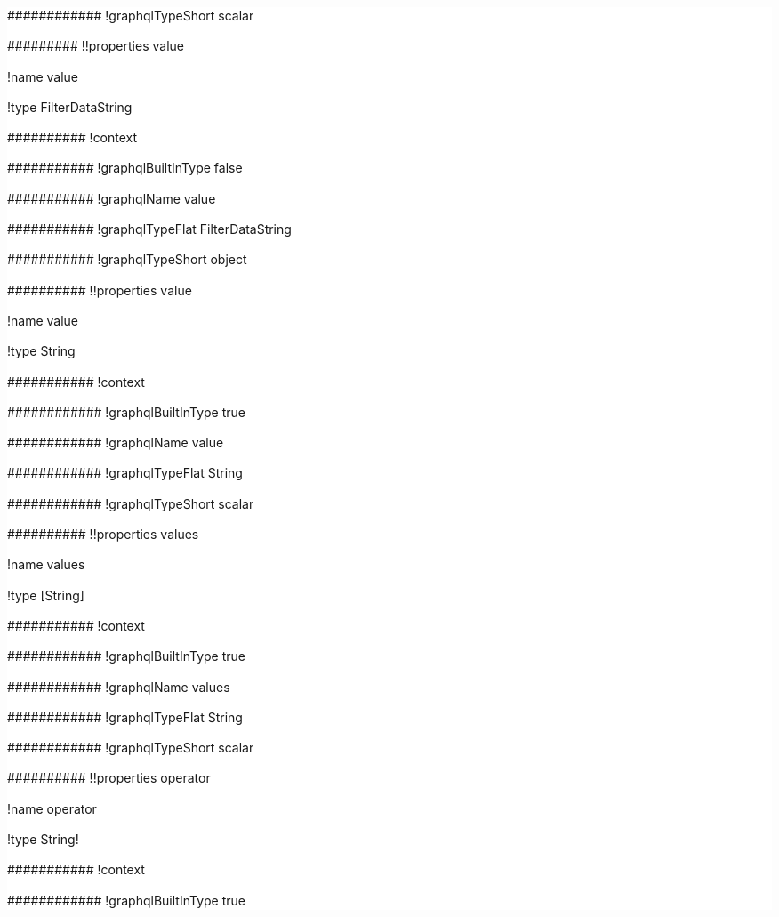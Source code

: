 ############ !graphqlTypeShort scalar

######### !!properties value

!name value

!type FilterDataString



########## !context

########### !graphqlBuiltInType false

########### !graphqlName value

########### !graphqlTypeFlat FilterDataString

########### !graphqlTypeShort object

########## !!properties value

!name value

!type String



########### !context

############ !graphqlBuiltInType true

############ !graphqlName value

############ !graphqlTypeFlat String

############ !graphqlTypeShort scalar

########## !!properties values

!name values

!type \[String]



########### !context

############ !graphqlBuiltInType true

############ !graphqlName values

############ !graphqlTypeFlat String

############ !graphqlTypeShort scalar

########## !!properties operator

!name operator

!type String!



########### !context

############ !graphqlBuiltInType true
